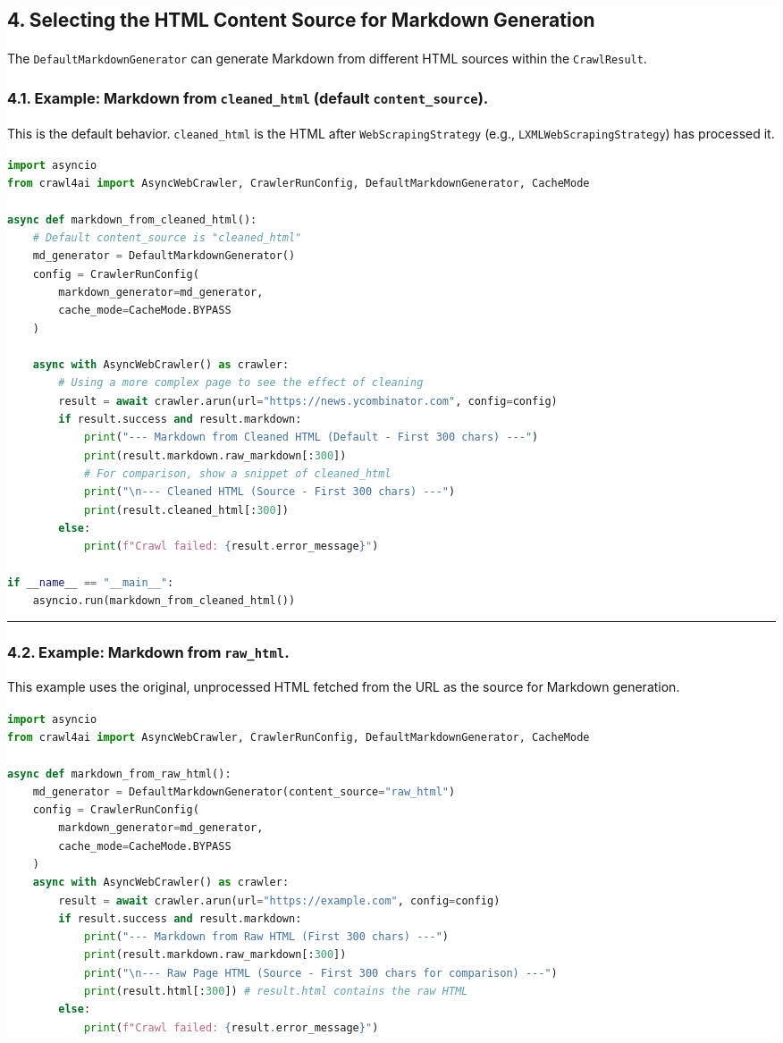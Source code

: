 ## 4. Selecting the HTML Content Source for Markdown Generation
The `DefaultMarkdownGenerator` can generate Markdown from different HTML sources within the `CrawlResult`.

### 4.1. Example: Markdown from `cleaned_html` (default `content_source`).
This is the default behavior. `cleaned_html` is the HTML after `WebScrapingStrategy` (e.g., `LXMLWebScrapingStrategy`) has processed it.

```python
import asyncio
from crawl4ai import AsyncWebCrawler, CrawlerRunConfig, DefaultMarkdownGenerator, CacheMode

async def markdown_from_cleaned_html():
    # Default content_source is "cleaned_html"
    md_generator = DefaultMarkdownGenerator()
    config = CrawlerRunConfig(
        markdown_generator=md_generator,
        cache_mode=CacheMode.BYPASS
    )

    async with AsyncWebCrawler() as crawler:
        # Using a more complex page to see the effect of cleaning
        result = await crawler.arun(url="https://news.ycombinator.com", config=config)
        if result.success and result.markdown:
            print("--- Markdown from Cleaned HTML (Default - First 300 chars) ---")
            print(result.markdown.raw_markdown[:300])
            # For comparison, show a snippet of cleaned_html
            print("\n--- Cleaned HTML (Source - First 300 chars) ---")
            print(result.cleaned_html[:300])
        else:
            print(f"Crawl failed: {result.error_message}")

if __name__ == "__main__":
    asyncio.run(markdown_from_cleaned_html())
```
---

### 4.2. Example: Markdown from `raw_html`.
This example uses the original, unprocessed HTML fetched from the URL as the source for Markdown generation.

```python
import asyncio
from crawl4ai import AsyncWebCrawler, CrawlerRunConfig, DefaultMarkdownGenerator, CacheMode

async def markdown_from_raw_html():
    md_generator = DefaultMarkdownGenerator(content_source="raw_html")
    config = CrawlerRunConfig(
        markdown_generator=md_generator,
        cache_mode=CacheMode.BYPASS
    )
    async with AsyncWebCrawler() as crawler:
        result = await crawler.arun(url="https://example.com", config=config)
        if result.success and result.markdown:
            print("--- Markdown from Raw HTML (First 300 chars) ---")
            print(result.markdown.raw_markdown[:300])
            print("\n--- Raw Page HTML (Source - First 300 chars for comparison) ---")
            print(result.html[:300]) # result.html contains the raw HTML
        else:
            print(f"Crawl failed: {result.error_message}")

```